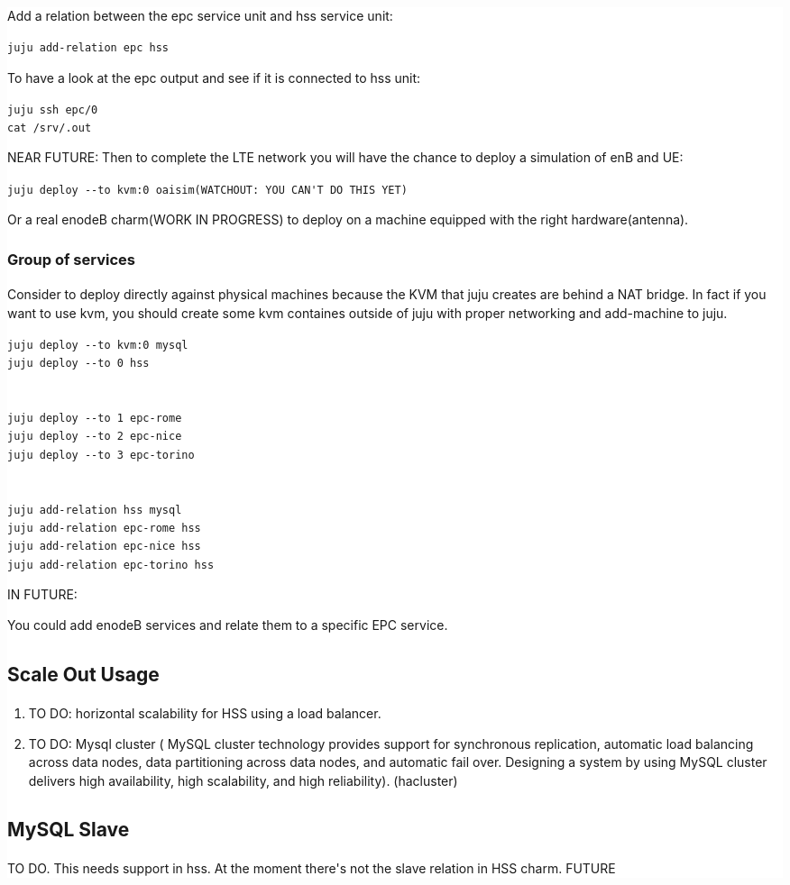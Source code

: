 Add a relation between the epc service unit and hss service unit:

    juju add-relation epc hss

To have a look at the epc output and see if it is connected to hss unit:
    
    juju ssh epc/0
    cat /srv/.out

NEAR FUTURE:
Then to complete the LTE network you will have the chance to deploy a simulation of enB 
and UE:

    juju deploy --to kvm:0 oaisim(WATCHOUT: YOU CAN'T DO THIS YET)

Or a real enodeB charm(WORK IN PROGRESS) to deploy on a machine equipped with the right 
hardware(antenna).

### Group of services

Consider to deploy directly against physical machines because the KVM that juju creates 
are behind a NAT bridge. In fact if you want to use kvm, you should create some kvm containes
outside of juju with proper networking and add-machine to juju.


    juju deploy --to kvm:0 mysql
    juju deploy --to 0 hss

    
    juju deploy --to 1 epc-rome
    juju deploy --to 2 epc-nice
    juju deploy --to 3 epc-torino


    juju add-relation hss mysql
    juju add-relation epc-rome hss
    juju add-relation epc-nice hss
    juju add-relation epc-torino hss

IN FUTURE:

You could add  enodeB services and relate them to a specific EPC service.


## Scale Out Usage
1) TO DO: horizontal scalability for HSS using a load balancer.

2) TO DO: Mysql cluster (
MySQL cluster technology provides
support for synchronous replication, automatic load balancing across data
nodes, data partitioning across data nodes, and automatic fail over. Designing a
system by using MySQL cluster delivers high
availability, high scalability, and high reliability).
(hacluster)

## MySQL Slave

TO DO. This needs support in hss. At the moment there's not the slave relation in HSS charm.
FUTURE
